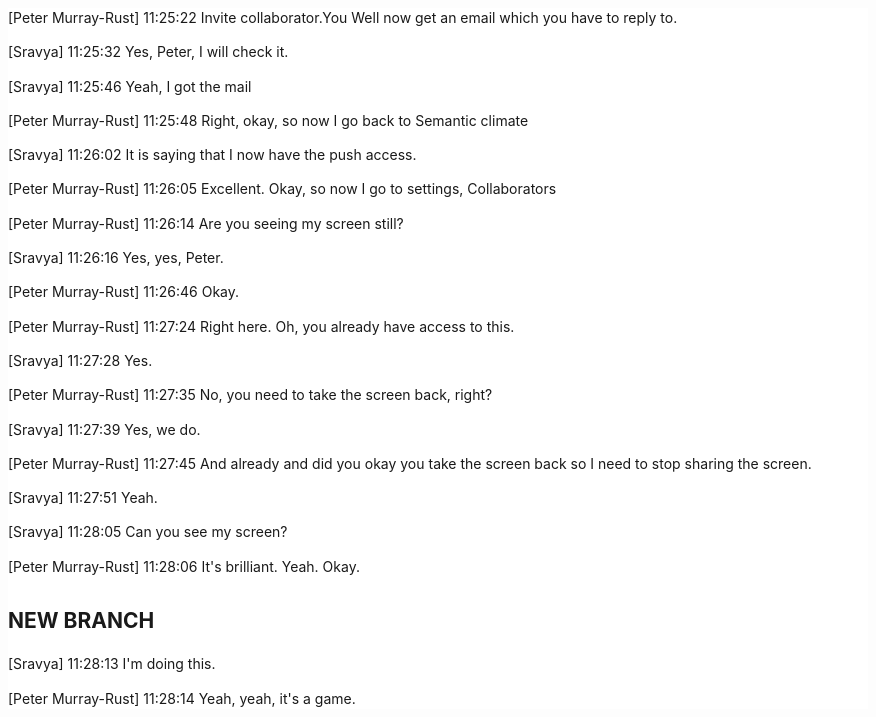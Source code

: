 [Peter Murray-Rust] 11:25:22
Invite collaborator.You Well now get an email which you have to reply to.

[Sravya] 11:25:32
Yes, Peter, I will check it.

[Sravya] 11:25:46
Yeah, I got the mail

[Peter Murray-Rust] 11:25:48
Right, okay, so now I go back to Semantic climate

[Sravya] 11:26:02
It is saying that I now have the push access.

[Peter Murray-Rust] 11:26:05
Excellent. Okay, so now I go to settings, Collaborators

[Peter Murray-Rust] 11:26:14
Are you seeing my screen still?

[Sravya] 11:26:16
Yes, yes, Peter.

[Peter Murray-Rust] 11:26:46
Okay.

[Peter Murray-Rust] 11:27:24
Right here. Oh, you already have access to this. 

[Sravya] 11:27:28
Yes.

[Peter Murray-Rust] 11:27:35
No, you need to take the screen back, right?

[Sravya] 11:27:39
Yes, we do.

[Peter Murray-Rust] 11:27:45
And already and did you okay you take the screen back so I need to stop sharing the screen.

[Sravya] 11:27:51
Yeah.

[Sravya] 11:28:05
Can you see my screen?

[Peter Murray-Rust] 11:28:06
It's brilliant. Yeah. Okay.

## NEW BRANCH

[Sravya] 11:28:13
I'm doing this.

[Peter Murray-Rust] 11:28:14
Yeah, yeah, it's a game.

